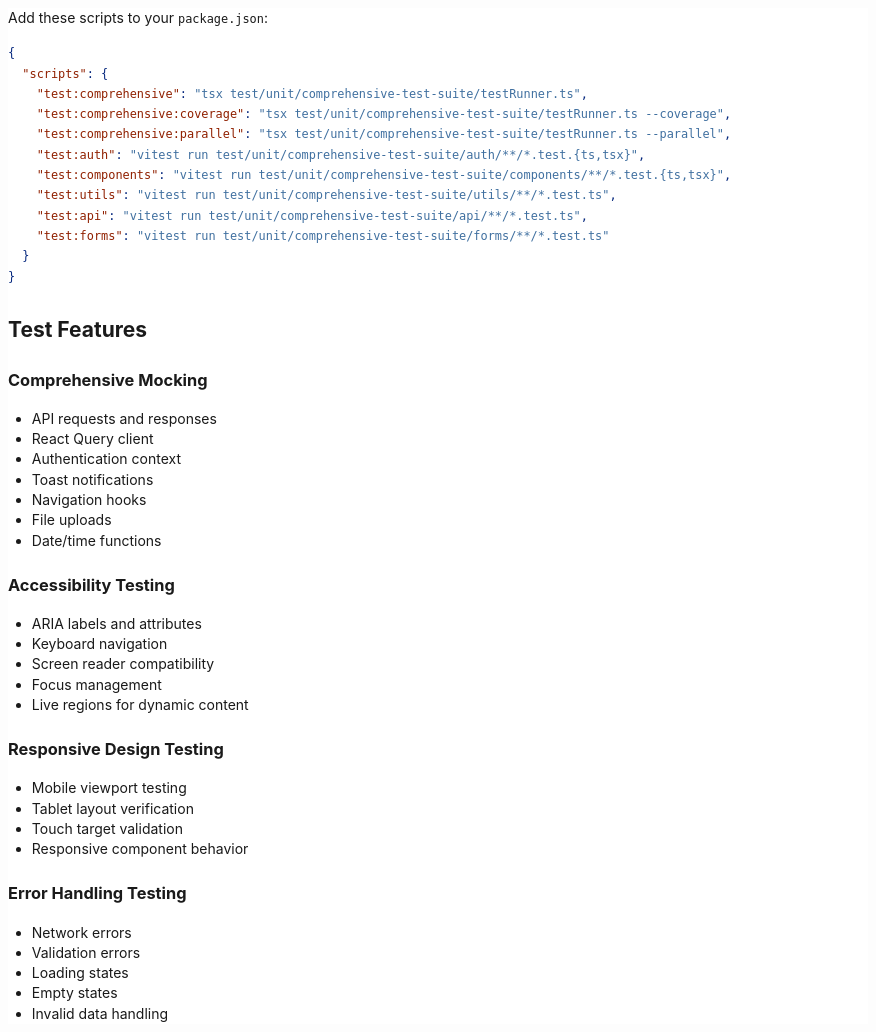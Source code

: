 Add these scripts to your `package.json`:

```json
{
  "scripts": {
    "test:comprehensive": "tsx test/unit/comprehensive-test-suite/testRunner.ts",
    "test:comprehensive:coverage": "tsx test/unit/comprehensive-test-suite/testRunner.ts --coverage",
    "test:comprehensive:parallel": "tsx test/unit/comprehensive-test-suite/testRunner.ts --parallel",
    "test:auth": "vitest run test/unit/comprehensive-test-suite/auth/**/*.test.{ts,tsx}",
    "test:components": "vitest run test/unit/comprehensive-test-suite/components/**/*.test.{ts,tsx}",
    "test:utils": "vitest run test/unit/comprehensive-test-suite/utils/**/*.test.ts",
    "test:api": "vitest run test/unit/comprehensive-test-suite/api/**/*.test.ts",
    "test:forms": "vitest run test/unit/comprehensive-test-suite/forms/**/*.test.ts"
  }
}
```

## Test Features

### Comprehensive Mocking
- API requests and responses
- React Query client
- Authentication context
- Toast notifications
- Navigation hooks
- File uploads
- Date/time functions

### Accessibility Testing
- ARIA labels and attributes
- Keyboard navigation
- Screen reader compatibility
- Focus management
- Live regions for dynamic content

### Responsive Design Testing
- Mobile viewport testing
- Tablet layout verification
- Touch target validation
- Responsive component behavior

### Error Handling Testing
- Network errors
- Validation errors
- Loading states
- Empty states
- Invalid data handling

